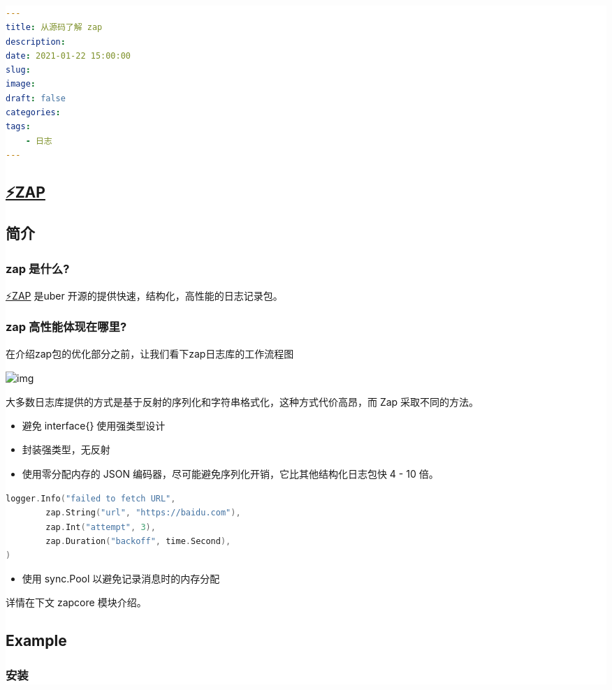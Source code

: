 ```yaml
---
title: 从源码了解 zap
description: 
date: 2021-01-22 15:00:00
slug: 
image: 
draft: false
categories:
tags:
    - 日志
---
```


## [⚡ZAP](https://github.com/uber-go/zap)



## 简介

### zap 是什么?

[⚡ZAP](https://github.com/uber-go/zap) 是uber 开源的提供快速，结构化，高性能的日志记录包。

### zap 高性能体现在哪里?

在介绍zap包的优化部分之前，让我们看下zap日志库的工作流程图

![img](https://cdn-images-1.medium.com/max/644/1*4mn192sJdR0rU8RQ3aQo4w.png)



大多数日志库提供的方式是基于反射的序列化和字符串格式化，这种方式代价高昂，而 Zap 采取不同的方法。

* 避免 interface{} 使用强类型设计

* 封装强类型，无反射

* 使用零分配内存的 JSON 编码器，尽可能避免序列化开销，它比其他结构化日志包快 4 - 10 倍。

```go
logger.Info("failed to fetch URL",
		zap.String("url", "https://baidu.com"),
		zap.Int("attempt", 3),
		zap.Duration("backoff", time.Second),
)
```

* 使用 sync.Pool 以避免记录消息时的内存分配

详情在下文 zapcore 模块介绍。

## Example

### 安装
